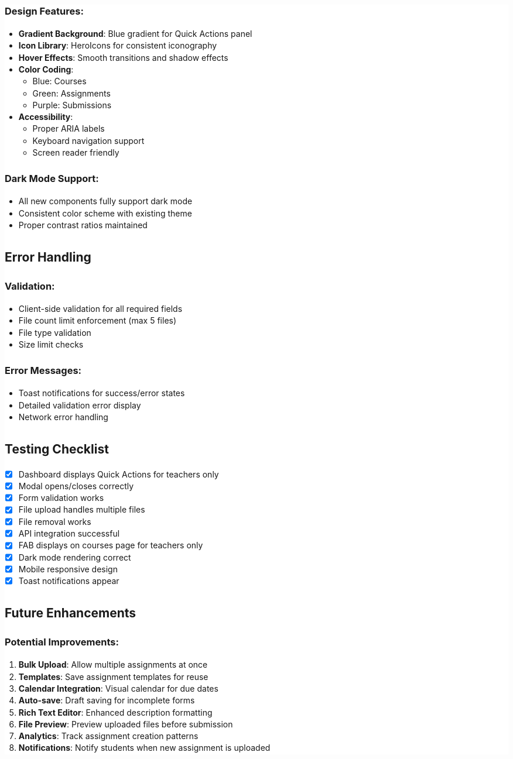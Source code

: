 ### Design Features:
- **Gradient Background**: Blue gradient for Quick Actions panel
- **Icon Library**: HeroIcons for consistent iconography
- **Hover Effects**: Smooth transitions and shadow effects
- **Color Coding**:
  - Blue: Courses
  - Green: Assignments
  - Purple: Submissions
- **Accessibility**: 
  - Proper ARIA labels
  - Keyboard navigation support
  - Screen reader friendly

### Dark Mode Support:
- All new components fully support dark mode
- Consistent color scheme with existing theme
- Proper contrast ratios maintained

## Error Handling

### Validation:
- Client-side validation for all required fields
- File count limit enforcement (max 5 files)
- File type validation
- Size limit checks

### Error Messages:
- Toast notifications for success/error states
- Detailed validation error display
- Network error handling

## Testing Checklist

- [x] Dashboard displays Quick Actions for teachers only
- [x] Modal opens/closes correctly
- [x] Form validation works
- [x] File upload handles multiple files
- [x] File removal works
- [x] API integration successful
- [x] FAB displays on courses page for teachers only
- [x] Dark mode rendering correct
- [x] Mobile responsive design
- [x] Toast notifications appear

## Future Enhancements

### Potential Improvements:
1. **Bulk Upload**: Allow multiple assignments at once
2. **Templates**: Save assignment templates for reuse
3. **Calendar Integration**: Visual calendar for due dates
4. **Auto-save**: Draft saving for incomplete forms
5. **Rich Text Editor**: Enhanced description formatting
6. **File Preview**: Preview uploaded files before submission
7. **Analytics**: Track assignment creation patterns
8. **Notifications**: Notify students when new assignment is uploaded
